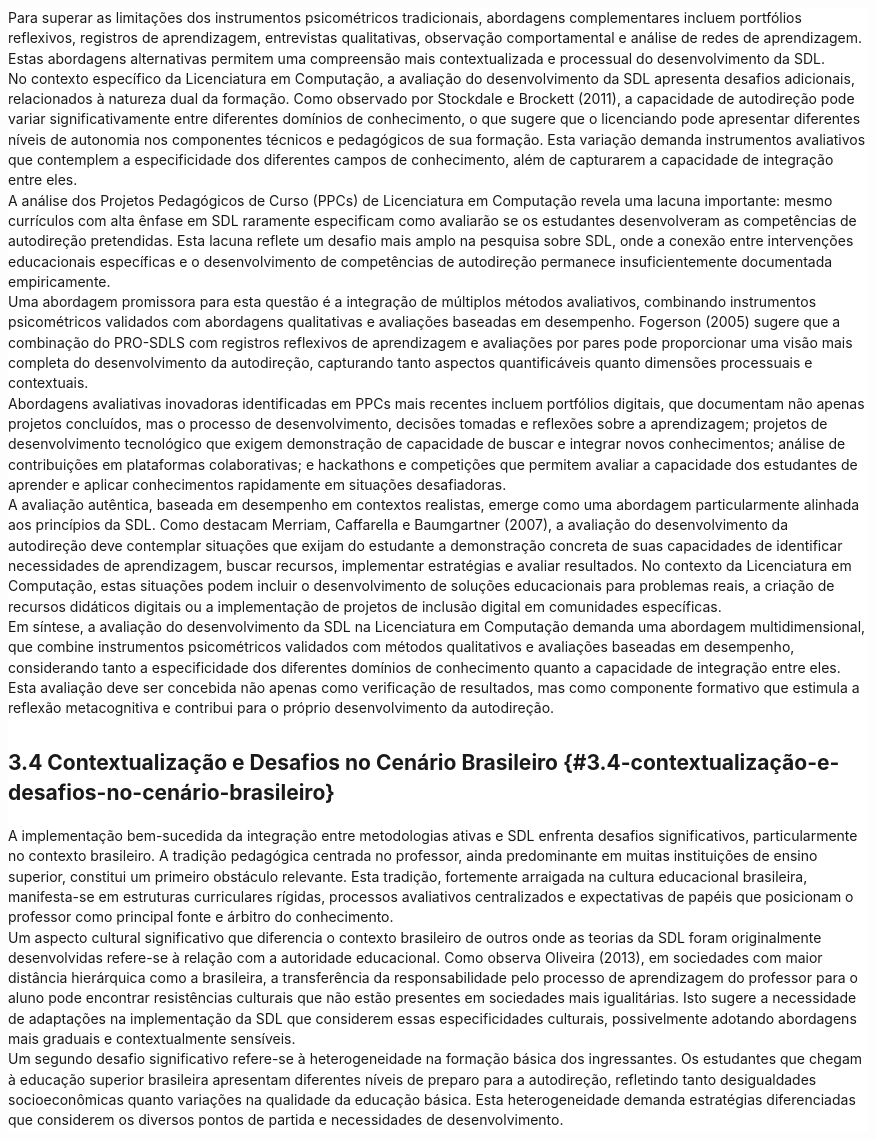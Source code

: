 Para superar as limitações dos instrumentos psicométricos tradicionais, abordagens complementares incluem portfólios reflexivos, registros de aprendizagem, entrevistas qualitativas, observação comportamental e análise de redes de aprendizagem. Estas abordagens alternativas permitem uma compreensão mais contextualizada e processual do desenvolvimento da SDL.  
No contexto específico da Licenciatura em Computação, a avaliação do desenvolvimento da SDL apresenta desafios adicionais, relacionados à natureza dual da formação. Como observado por Stockdale e Brockett (2011), a capacidade de autodireção pode variar significativamente entre diferentes domínios de conhecimento, o que sugere que o licenciando pode apresentar diferentes níveis de autonomia nos componentes técnicos e pedagógicos de sua formação. Esta variação demanda instrumentos avaliativos que contemplem a especificidade dos diferentes campos de conhecimento, além de capturarem a capacidade de integração entre eles.  
A análise dos Projetos Pedagógicos de Curso (PPCs) de Licenciatura em Computação revela uma lacuna importante: mesmo currículos com alta ênfase em SDL raramente especificam como avaliarão se os estudantes desenvolveram as competências de autodireção pretendidas. Esta lacuna reflete um desafio mais amplo na pesquisa sobre SDL, onde a conexão entre intervenções educacionais específicas e o desenvolvimento de competências de autodireção permanece insuficientemente documentada empiricamente.  
Uma abordagem promissora para esta questão é a integração de múltiplos métodos avaliativos, combinando instrumentos psicométricos validados com abordagens qualitativas e avaliações baseadas em desempenho. Fogerson (2005) sugere que a combinação do PRO-SDLS com registros reflexivos de aprendizagem e avaliações por pares pode proporcionar uma visão mais completa do desenvolvimento da autodireção, capturando tanto aspectos quantificáveis quanto dimensões processuais e contextuais.  
Abordagens avaliativas inovadoras identificadas em PPCs mais recentes incluem portfólios digitais, que documentam não apenas projetos concluídos, mas o processo de desenvolvimento, decisões tomadas e reflexões sobre a aprendizagem; projetos de desenvolvimento tecnológico que exigem demonstração de capacidade de buscar e integrar novos conhecimentos; análise de contribuições em plataformas colaborativas; e hackathons e competições que permitem avaliar a capacidade dos estudantes de aprender e aplicar conhecimentos rapidamente em situações desafiadoras.  
A avaliação autêntica, baseada em desempenho em contextos realistas, emerge como uma abordagem particularmente alinhada aos princípios da SDL. Como destacam Merriam, Caffarella e Baumgartner (2007), a avaliação do desenvolvimento da autodireção deve contemplar situações que exijam do estudante a demonstração concreta de suas capacidades de identificar necessidades de aprendizagem, buscar recursos, implementar estratégias e avaliar resultados. No contexto da Licenciatura em Computação, estas situações podem incluir o desenvolvimento de soluções educacionais para problemas reais, a criação de recursos didáticos digitais ou a implementação de projetos de inclusão digital em comunidades específicas.  
Em síntese, a avaliação do desenvolvimento da SDL na Licenciatura em Computação demanda uma abordagem multidimensional, que combine instrumentos psicométricos validados com métodos qualitativos e avaliações baseadas em desempenho, considerando tanto a especificidade dos diferentes domínios de conhecimento quanto a capacidade de integração entre eles. Esta avaliação deve ser concebida não apenas como verificação de resultados, mas como componente formativo que estimula a reflexão metacognitiva e contribui para o próprio desenvolvimento da autodireção.

## 3.4 Contextualização e Desafios no Cenário Brasileiro {#3.4-contextualização-e-desafios-no-cenário-brasileiro}

A implementação bem-sucedida da integração entre metodologias ativas e SDL enfrenta desafios significativos, particularmente no contexto brasileiro. A tradição pedagógica centrada no professor, ainda predominante em muitas instituições de ensino superior, constitui um primeiro obstáculo relevante. Esta tradição, fortemente arraigada na cultura educacional brasileira, manifesta-se em estruturas curriculares rígidas, processos avaliativos centralizados e expectativas de papéis que posicionam o professor como principal fonte e árbitro do conhecimento.  
Um aspecto cultural significativo que diferencia o contexto brasileiro de outros onde as teorias da SDL foram originalmente desenvolvidas refere-se à relação com a autoridade educacional. Como observa Oliveira (2013), em sociedades com maior distância hierárquica como a brasileira, a transferência da responsabilidade pelo processo de aprendizagem do professor para o aluno pode encontrar resistências culturais que não estão presentes em sociedades mais igualitárias. Isto sugere a necessidade de adaptações na implementação da SDL que considerem essas especificidades culturais, possivelmente adotando abordagens mais graduais e contextualmente sensíveis.  
Um segundo desafio significativo refere-se à heterogeneidade na formação básica dos ingressantes. Os estudantes que chegam à educação superior brasileira apresentam diferentes níveis de preparo para a autodireção, refletindo tanto desigualdades socioeconômicas quanto variações na qualidade da educação básica. Esta heterogeneidade demanda estratégias diferenciadas que considerem os diversos pontos de partida e necessidades de desenvolvimento.  